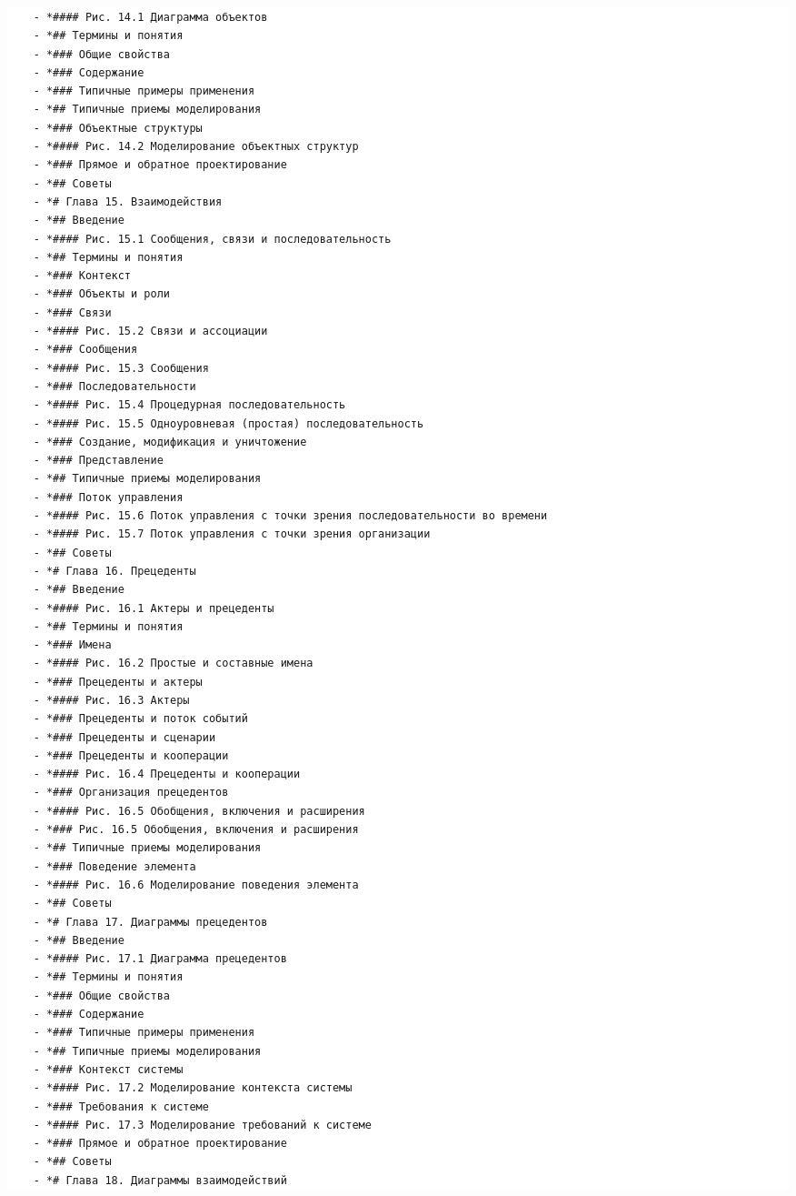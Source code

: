         - *#### Рис. 14.1 Диаграмма объектов
        - *## Термины и понятия
        - *### Общие свойства
        - *### Содержание
        - *### Типичные примеры применения
        - *## Типичные приемы моделирования
        - *### Объектные структуры
        - *#### Рис. 14.2 Моделирование объектных структур
        - *### Прямое и обратное проектирование
        - *## Советы
        - *# Глава 15. Взаимодействия
        - *## Введение
        - *#### Рис. 15.1 Сообщения, связи и последовательность
        - *## Термины и понятия
        - *### Контекст
        - *### Объекты и роли
        - *### Связи
        - *#### Рис. 15.2 Связи и ассоциации
        - *### Сообщения
        - *#### Рис. 15.3 Сообщения
        - *### Последовательности
        - *#### Рис. 15.4 Процедурная последовательность
        - *#### Рис. 15.5 Одноуровневая (простая) последовательность
        - *### Создание, модификация и уничтожение
        - *### Представление
        - *## Типичные приемы моделирования
        - *### Поток управления
        - *#### Рис. 15.6 Поток управления с точки зрения последовательности во времени
        - *#### Рис. 15.7 Поток управления с точки зрения организации
        - *## Советы
        - *# Глава 16. Прецеденты
        - *## Введение
        - *#### Рис. 16.1 Актеры и прецеденты
        - *## Термины и понятия
        - *### Имена
        - *#### Рис. 16.2 Простые и составные имена
        - *### Прецеденты и актеры
        - *#### Рис. 16.3 Актеры
        - *### Прецеденты и поток событий
        - *### Прецеденты и сценарии
        - *### Прецеденты и кооперации
        - *#### Рис. 16.4 Прецеденты и кооперации
        - *### Организация прецедентов
        - *#### Рис. 16.5 Обобщения, включения и расширения
        - *### Рис. 16.5 Обобщения, включения и расширения
        - *## Типичные приемы моделирования
        - *### Поведение элемента
        - *#### Рис. 16.6 Моделирование поведения элемента
        - *## Советы
        - *# Глава 17. Диаграммы прецедентов
        - *## Введение
        - *#### Рис. 17.1 Диаграмма прецедентов
        - *## Термины и понятия
        - *### Общие свойства
        - *### Содержание
        - *### Типичные примеры применения
        - *## Типичные приемы моделирования
        - *### Контекст системы
        - *#### Рис. 17.2 Моделирование контекста системы
        - *### Требования к системе
        - *#### Рис. 17.3 Моделирование требований к системе
        - *### Прямое и обратное проектирование
        - *## Советы
        - *# Глава 18. Диаграммы взаимодействий
